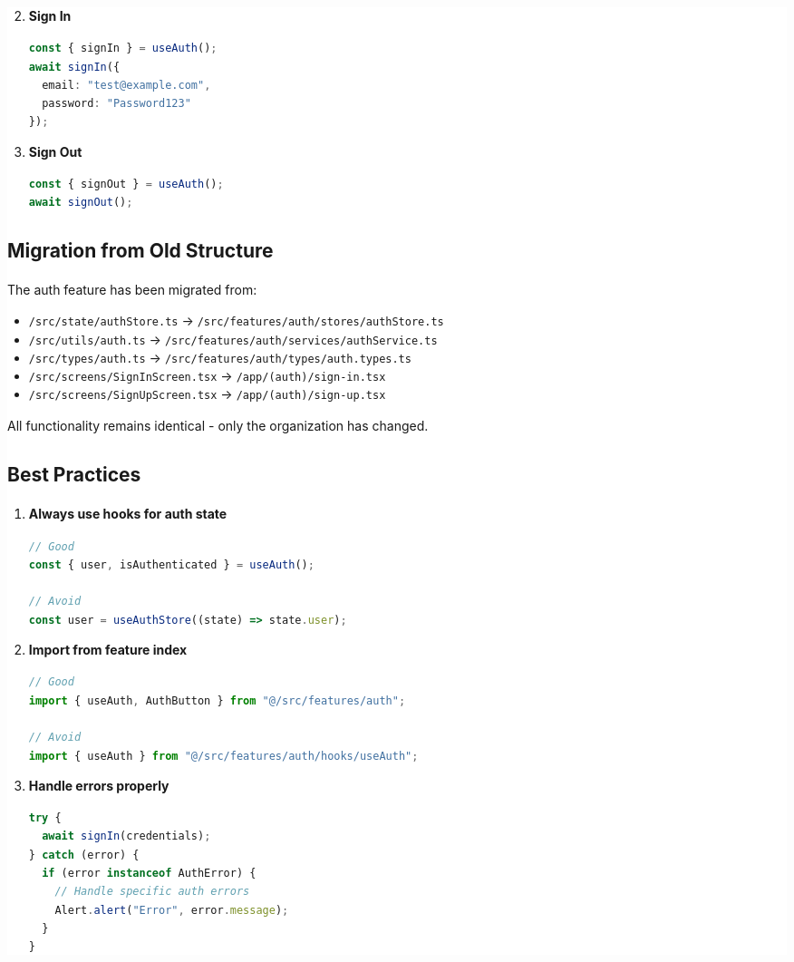 2. **Sign In**
   ```typescript
   const { signIn } = useAuth();
   await signIn({
     email: "test@example.com",
     password: "Password123"
   });
   ```

3. **Sign Out**
   ```typescript
   const { signOut } = useAuth();
   await signOut();
   ```

## Migration from Old Structure

The auth feature has been migrated from:
- `/src/state/authStore.ts` → `/src/features/auth/stores/authStore.ts`
- `/src/utils/auth.ts` → `/src/features/auth/services/authService.ts`
- `/src/types/auth.ts` → `/src/features/auth/types/auth.types.ts`
- `/src/screens/SignInScreen.tsx` → `/app/(auth)/sign-in.tsx`
- `/src/screens/SignUpScreen.tsx` → `/app/(auth)/sign-up.tsx`

All functionality remains identical - only the organization has changed.

## Best Practices

1. **Always use hooks for auth state**
   ```typescript
   // Good
   const { user, isAuthenticated } = useAuth();

   // Avoid
   const user = useAuthStore((state) => state.user);
   ```

2. **Import from feature index**
   ```typescript
   // Good
   import { useAuth, AuthButton } from "@/src/features/auth";

   // Avoid
   import { useAuth } from "@/src/features/auth/hooks/useAuth";
   ```

3. **Handle errors properly**
   ```typescript
   try {
     await signIn(credentials);
   } catch (error) {
     if (error instanceof AuthError) {
       // Handle specific auth errors
       Alert.alert("Error", error.message);
     }
   }
   ```
